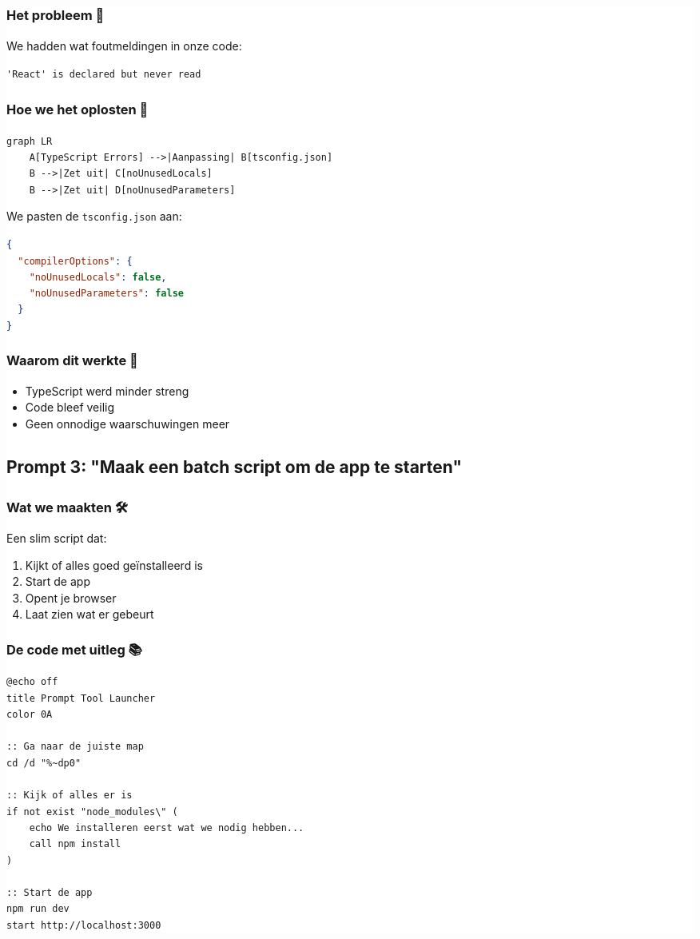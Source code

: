 ### Het probleem 🐛

We hadden wat foutmeldingen in onze code:

```
'React' is declared but never read
```

### Hoe we het oplosten 🔧

```mermaid
graph LR
    A[TypeScript Errors] -->|Aanpassing| B[tsconfig.json]
    B -->|Zet uit| C[noUnusedLocals]
    B -->|Zet uit| D[noUnusedParameters]
```

We pasten de `tsconfig.json` aan:

```json
{
  "compilerOptions": {
    "noUnusedLocals": false,
    "noUnusedParameters": false
  }
}
```

### Waarom dit werkte 📝

- TypeScript werd minder streng
- Code bleef veilig
- Geen onnodige waarschuwingen meer

## Prompt 3: "Maak een batch script om de app te starten"

### Wat we maakten 🛠️

Een slim script dat:

1. Kijkt of alles goed geïnstalleerd is
2. Start de app
3. Opent je browser
4. Laat zien wat er gebeurt

### De code met uitleg 📚

```batch
@echo off
title Prompt Tool Launcher
color 0A

:: Ga naar de juiste map
cd /d "%~dp0"

:: Kijk of alles er is
if not exist "node_modules\" (
    echo We installeren eerst wat we nodig hebben...
    call npm install
)

:: Start de app
npm run dev
start http://localhost:3000
```
